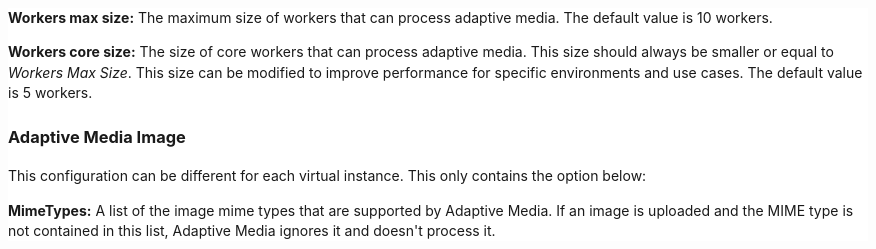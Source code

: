 **Workers max size:** The maximum size of workers that can process adaptive 
media. The default value is 10 workers.

**Workers core size:** The size of core workers that can process adaptive media. 
This size should always be smaller or equal to *Workers Max Size*. This size can 
be modified to improve performance for specific environments and use cases. The 
default value is 5 workers.

### Adaptive Media Image

This configuration can be different for each virtual instance. This only 
contains the option below:

**MimeTypes:** A list of the image mime types that are supported by Adaptive 
Media. If an image is uploaded and the MIME type is not contained in this list, 
Adaptive Media ignores it and doesn't process it.